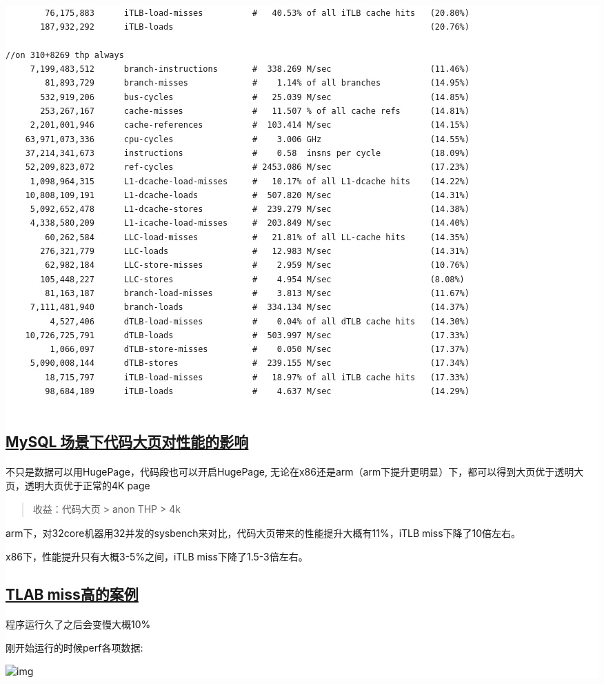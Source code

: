 ```
        76,175,883      iTLB-load-misses          #   40.53% of all iTLB cache hits   (20.80%)
       187,932,292      iTLB-loads                                                    (20.76%)

//on 310+8269 thp always
     7,199,483,512      branch-instructions       #  338.269 M/sec                    (11.46%)
        81,893,729      branch-misses             #    1.14% of all branches          (14.95%)
       532,919,206      bus-cycles                #   25.039 M/sec                    (14.85%)
       253,267,167      cache-misses              #   11.507 % of all cache refs      (14.81%)
     2,201,001,946      cache-references          #  103.414 M/sec                    (14.15%)
    63,971,073,336      cpu-cycles                #    3.006 GHz                      (14.55%)
    37,214,341,673      instructions              #    0.58  insns per cycle          (18.09%)
    52,209,823,072      ref-cycles                # 2453.086 M/sec                    (17.23%)
     1,098,964,315      L1-dcache-load-misses     #   10.17% of all L1-dcache hits    (14.22%)
    10,808,109,191      L1-dcache-loads           #  507.820 M/sec                    (14.31%)
     5,092,652,478      L1-dcache-stores          #  239.279 M/sec                    (14.38%)
     4,338,580,209      L1-icache-load-misses     #  203.849 M/sec                    (14.40%)
        60,262,584      LLC-load-misses           #   21.81% of all LL-cache hits     (14.35%)
       276,321,779      LLC-loads                 #   12.983 M/sec                    (14.31%)
        62,982,184      LLC-store-misses          #    2.959 M/sec                    (10.76%)
       105,448,227      LLC-stores                #    4.954 M/sec                    (8.08%)
        81,163,187      branch-load-misses        #    3.813 M/sec                    (11.67%)
     7,111,481,940      branch-loads              #  334.134 M/sec                    (14.37%)
         4,527,406      dTLB-load-misses          #    0.04% of all dTLB cache hits   (14.30%)
    10,726,725,791      dTLB-loads                #  503.997 M/sec                    (17.33%)
         1,066,097      dTLB-store-misses         #    0.050 M/sec                    (17.37%)
     5,090,008,144      dTLB-stores               #  239.155 M/sec                    (17.34%)
        18,715,797      iTLB-load-misses          #   18.97% of all iTLB cache hits   (17.33%)
        98,684,189      iTLB-loads                #    4.637 M/sec                    (14.29%)
       
```



## [MySQL 场景下代码大页对性能的影响](https://ata.alibaba-inc.com/articles/217859)

不只是数据可以用HugePage，代码段也可以开启HugePage, 无论在x86还是arm（arm下提升更明显）下，都可以得到大页优于透明大页，透明大页优于正常的4K page

> 收益：代码大页 > anon THP > 4k

arm下，对32core机器用32并发的sysbench来对比，代码大页带来的性能提升大概有11%，iTLB miss下降了10倍左右。

x86下，性能提升只有大概3-5%之间，iTLB miss下降了1.5-3倍左右。

## [TLAB miss高的案例](https://ata.alibaba-inc.com/articles/152660)

程序运行久了之后会变慢大概10%

刚开始运行的时候perf各项数据:

![img](https://cdn.jsdelivr.net/gh/plantegg/plantegg.github.io/images/951413iMgBlog/7a26deaf96bdcc07db4db34ae1178641.png)
